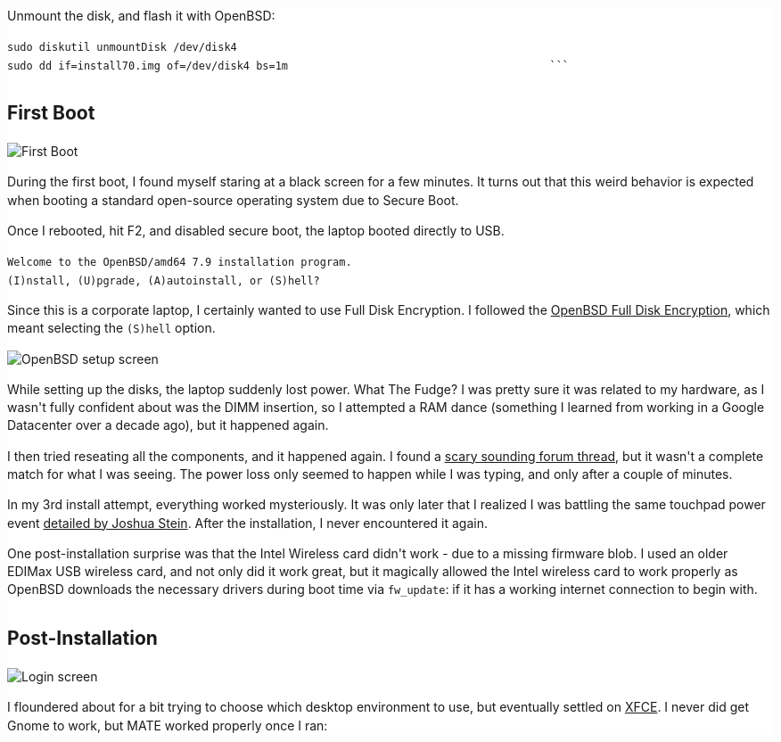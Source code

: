 Unmount the disk, and flash it with OpenBSD:

```shell
sudo diskutil unmountDisk /dev/disk4 
sudo dd if=install70.img of=/dev/disk4 bs=1m                                         ```
```

## First Boot

![First Boot](openbsd-first-boot.jpg)

During the first boot, I found myself staring at a black screen for a few minutes. It turns out that this weird behavior is expected when booting a standard open-source operating system due to Secure Boot. 

Once I rebooted, hit F2, and disabled secure boot, the laptop booted directly to USB.

```
Welcome to the OpenBSD/amd64 7.9 installation program.
(I)nstall, (U)pgrade, (A)autoinstall, or (S)hell?
```

Since this is a corporate laptop, I certainly wanted to use Full Disk Encryption. I followed the [OpenBSD Full Disk Encryption](https://www.openbsd.org/faq/faq14.html#softraidFDE), which meant selecting the `(S)hell` option.

![OpenBSD setup screen](openbsd-setup.jpg)

While setting up the disks, the laptop suddenly lost power. What The Fudge? I was pretty sure it was related to my hardware, as I wasn't fully confident about was the DIMM insertion, so I attempted a RAM dance (something I learned from working in a Google Datacenter over a decade ago), but it happened again.

I then tried reseating all the components, and it happened again. I found a [scary sounding forum thread](https://community.frame.work/t/instant-power-loss/13474/9), but it wasn't a complete match for what I was seeing. The power loss only seemed to happen while I was typing, and only after a couple of minutes. 

In my 3rd install attempt, everything worked mysteriously. It was only later that I realized I was battling the same touchpad power event [detailed by Joshua Stein](https://jcs.org/2021/08/06/framework). After the installation, I never encountered it again.

One post-installation surprise was that the Intel Wireless card didn't work - due to a missing firmware blob. I used an older EDIMax USB wireless card, and not only did it work great, but it magically allowed the Intel wireless card to work properly as OpenBSD downloads the necessary drivers during boot time via `fw_update`: if it has a working internet connection to begin with.

## Post-Installation

![Login screen](openbsd-login.jpg)

I floundered about for a bit trying to choose which desktop environment to use, but eventually settled on [XFCE](https://xfce.org/). I never did get Gnome to work, but MATE worked properly once I ran:
